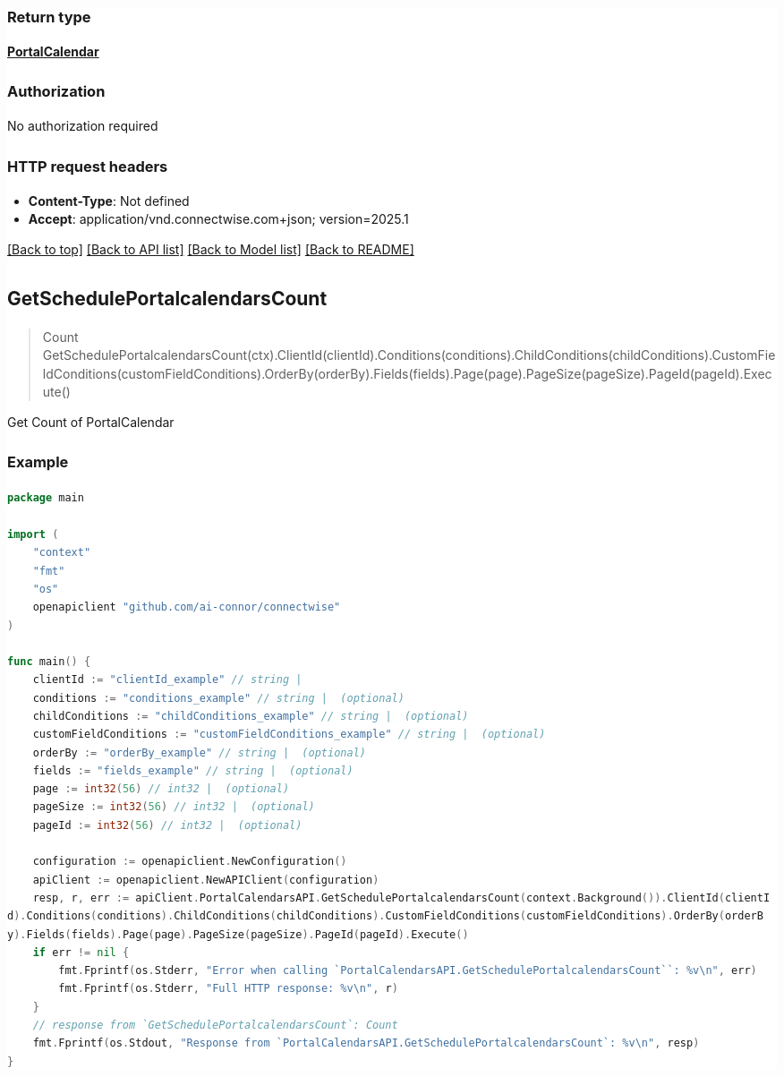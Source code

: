 ### Return type

[**PortalCalendar**](PortalCalendar.md)

### Authorization

No authorization required

### HTTP request headers

- **Content-Type**: Not defined
- **Accept**: application/vnd.connectwise.com+json; version=2025.1

[[Back to top]](#) [[Back to API list]](../README.md#documentation-for-api-endpoints)
[[Back to Model list]](../README.md#documentation-for-models)
[[Back to README]](../README.md)


## GetSchedulePortalcalendarsCount

> Count GetSchedulePortalcalendarsCount(ctx).ClientId(clientId).Conditions(conditions).ChildConditions(childConditions).CustomFieldConditions(customFieldConditions).OrderBy(orderBy).Fields(fields).Page(page).PageSize(pageSize).PageId(pageId).Execute()

Get Count of PortalCalendar

### Example

```go
package main

import (
	"context"
	"fmt"
	"os"
	openapiclient "github.com/ai-connor/connectwise"
)

func main() {
	clientId := "clientId_example" // string | 
	conditions := "conditions_example" // string |  (optional)
	childConditions := "childConditions_example" // string |  (optional)
	customFieldConditions := "customFieldConditions_example" // string |  (optional)
	orderBy := "orderBy_example" // string |  (optional)
	fields := "fields_example" // string |  (optional)
	page := int32(56) // int32 |  (optional)
	pageSize := int32(56) // int32 |  (optional)
	pageId := int32(56) // int32 |  (optional)

	configuration := openapiclient.NewConfiguration()
	apiClient := openapiclient.NewAPIClient(configuration)
	resp, r, err := apiClient.PortalCalendarsAPI.GetSchedulePortalcalendarsCount(context.Background()).ClientId(clientId).Conditions(conditions).ChildConditions(childConditions).CustomFieldConditions(customFieldConditions).OrderBy(orderBy).Fields(fields).Page(page).PageSize(pageSize).PageId(pageId).Execute()
	if err != nil {
		fmt.Fprintf(os.Stderr, "Error when calling `PortalCalendarsAPI.GetSchedulePortalcalendarsCount``: %v\n", err)
		fmt.Fprintf(os.Stderr, "Full HTTP response: %v\n", r)
	}
	// response from `GetSchedulePortalcalendarsCount`: Count
	fmt.Fprintf(os.Stdout, "Response from `PortalCalendarsAPI.GetSchedulePortalcalendarsCount`: %v\n", resp)
}
```
